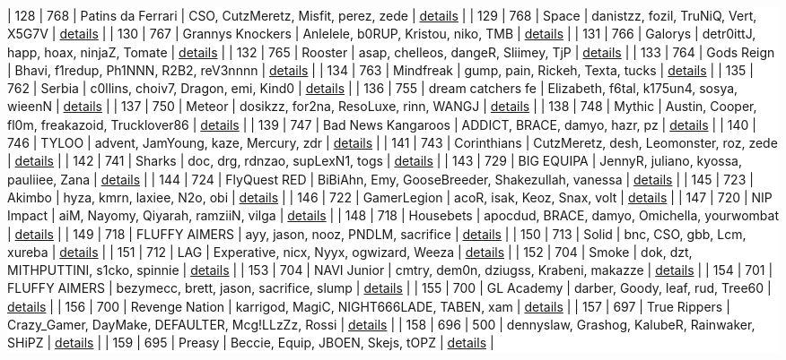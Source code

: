 | 128      |    768 | Patins da Ferrari  | CSO, CutzMeretz, Misfit, perez, zede              | [details](details/0128--patins_da_ferrari--cso-cutzmeretz-misfit-perez-zede.md)         |
| 129      |    768 | Space              | danistzz, fozil, TruNiQ, Vert, X5G7V              | [details](details/0129--space--danistzz-fozil-truniq-vert-x5g7v.md)                     |
| 130      |    767 | Grannys Knockers   | Anlelele, b0RUP, Kristou, niko, TMB               | [details](details/0130--grannys_knockers--anlelele-b0rup-kristou-niko-tmb.md)           |
| 131      |    766 | Galorys            | detr0ittJ, happ, hoax, ninjaZ, Tomate             | [details](details/0131--galorys--detr0ittj-happ-hoax-ninjaz-tomate.md)                  |
| 132      |    765 | Rooster            | asap, chelleos, dangeR, Sliimey, TjP              | [details](details/0132--rooster--asap-chelleos-danger-sliimey-tjp.md)                   |
| 133      |    764 | Gods Reign         | Bhavi, f1redup, Ph1NNN, R2B2, reV3nnnn            | [details](details/0133--gods_reign--bhavi-f1redup-ph1nnn-r2b2-rev3nnnn.md)              |
| 134      |    763 | Mindfreak          | gump, pain, Rickeh, Texta, tucks                  | [details](details/0134--mindfreak--gump-pain-rickeh-texta-tucks.md)                     |
| 135      |    762 | Serbia             | c0llins, choiv7, Dragon, emi, Kind0               | [details](details/0135--serbia--c0llins-choiv7-dragon-emi-kind0.md)                     |
| 136      |    755 | dream catchers fe  | Elizabeth, f6tal, k175un4, sosya, wieenN          | [details](details/0136--dream_catchers_fe--elizabeth-f6tal-k175un4-sosya-wieenn.md)     |
| 137      |    750 | Meteor             | dosikzz, for2na, ResoLuxe, rinn, WANGJ            | [details](details/0137--meteor--dosikzz-for2na-resoluxe-rinn-wangj.md)                  |
| 138      |    748 | Mythic             | Austin, Cooper, fl0m, freakazoid, Trucklover86    | [details](details/0138--mythic--austin-cooper-fl0m-freakazoid-trucklover86.md)          |
| 139      |    747 | Bad News Kangaroos | ADDICT, BRACE, damyo, hazr, pz                    | [details](details/0139--bad_news_kangaroos--addict-brace-damyo-hazr-pz.md)              |
| 140      |    746 | TYLOO              | advent, JamYoung, kaze, Mercury, zdr              | [details](details/0140--tyloo--advent-jamyoung-kaze-mercury-zdr.md)                     |
| 141      |    743 | Corinthians        | CutzMeretz, desh, Leomonster, roz, zede           | [details](details/0141--corinthians--cutzmeretz-desh-leomonster-roz-zede.md)            |
| 142      |    741 | Sharks             | doc, drg, rdnzao, supLexN1, togs                  | [details](details/0142--sharks--doc-drg-rdnzao-suplexn1-togs.md)                        |
| 143      |    729 | BIG EQUIPA         | JennyR, juliano, kyossa, pauliiee, Zana           | [details](details/0143--big_equipa--jennyr-juliano-kyossa-pauliiee-zana.md)             |
| 144      |    724 | FlyQuest RED       | BiBiAhn, Emy, GooseBreeder, Shakezullah, vanessa  | [details](details/0144--flyquest_red--bibiahn-emy-goosebreeder-shakezullah-vanessa.md)  |
| 145      |    723 | Akimbo             | hyza, kmrn, laxiee, N2o, obi                      | [details](details/0145--akimbo--hyza-kmrn-laxiee-n2o-obi.md)                            |
| 146      |    722 | GamerLegion        | acoR, isak, Keoz, Snax, volt                      | [details](details/0146--gamerlegion--acor-isak-keoz-snax-volt.md)                       |
| 147      |    720 | NIP Impact         | aiM, Nayomy, Qiyarah, ramziiN, vilga              | [details](details/0147--nip_impact--aim-nayomy-qiyarah-ramziin-vilga.md)                |
| 148      |    718 | Housebets          | apocdud, BRACE, damyo, Omichella, yourwombat      | [details](details/0148--housebets--apocdud-brace-damyo-omichella-yourwombat.md)         |
| 149      |    718 | FLUFFY AIMERS      | ayy, jason, nooz, PNDLM, sacrifice                | [details](details/0149--fluffy_aimers--ayy-jason-nooz-pndlm-sacrifice.md)               |
| 150      |    713 | Solid              | bnc, CSO, gbb, Lcm, xureba                        | [details](details/0150--solid--bnc-cso-gbb-lcm-xureba.md)                               |
| 151      |    712 | LAG                | Experative, nicx, Nyyx, ogwizard, Weeza           | [details](details/0151--lag--experative-nicx-nyyx-ogwizard-weeza.md)                    |
| 152      |    704 | Smoke              | dok, dzt, MITHPUTTINI, s1cko, spinnie             | [details](details/0152--smoke--dok-dzt-mithputtini-s1cko-spinnie.md)                    |
| 153      |    704 | NAVI Junior        | cmtry, dem0n, dziugss, Krabeni, makazze           | [details](details/0153--navi_junior--cmtry-dem0n-dziugss-krabeni-makazze.md)            |
| 154      |    701 | FLUFFY AIMERS      | bezymecc, brett, jason, sacrifice, slump          | [details](details/0154--fluffy_aimers--bezymecc-brett-jason-sacrifice-slump.md)         |
| 155      |    700 | GL Academy         | darber, Goody, leaf, rud, Tree60                  | [details](details/0155--gl_academy--darber-goody-leaf-rud-tree60.md)                    |
| 156      |    700 | Revenge Nation     | karrigod, MagiC, NIGHT666LADE, TABEN, xam         | [details](details/0156--revenge_nation--karrigod-magic-night666lade-taben-xam.md)       |
| 157      |    697 | True Rippers       | Crazy_Gamer, DayMake, DEFAULTER, Mcg!LLzZz, Rossi | [details](details/0157--true_rippers--crazy_gamer-daymake-defaulter-mcg_llzzz-rossi.md) |
| 158      |    696 | 500                | dennyslaw, Grashog, KalubeR, Rainwaker, SHiPZ     | [details](details/0158--500--dennyslaw-grashog-kaluber-rainwaker-shipz.md)              |
| 159      |    695 | Preasy             | Beccie, Equip, JBOEN, Skejs, tOPZ                 | [details](details/0159--preasy--beccie-equip-jboen-skejs-topz.md)                       |